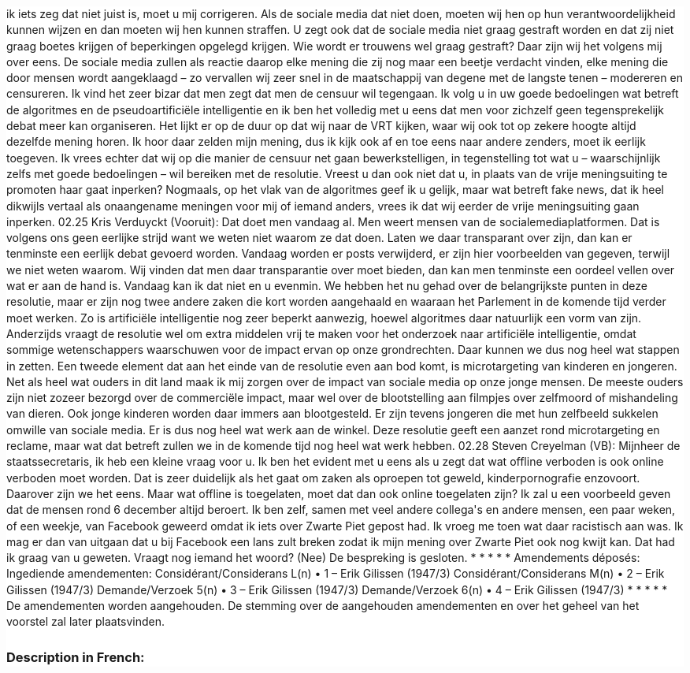 ik iets zeg dat niet juist is, moet u mij corrigeren. Als de sociale media dat niet doen, moeten wij hen op hun verantwoordelijkheid kunnen wijzen en dan moeten wij hen kunnen straffen. U zegt ook dat de sociale media niet graag gestraft worden en dat zij niet graag boetes krijgen of beperkingen opgelegd krijgen. Wie wordt er trouwens wel graag gestraft? Daar zijn wij het volgens mij over eens. De sociale media zullen als reactie daarop elke mening die zij nog maar een beetje verdacht vinden, elke mening die door mensen wordt aangeklaagd – zo vervallen wij zeer snel in de maatschappij van degene met de langste tenen – modereren en censureren. Ik vind het zeer bizar dat men zegt dat men de censuur wil tegengaan. Ik volg u in uw goede bedoelingen wat betreft de algoritmes en de pseudoartificiële intelligentie en ik ben het volledig met u eens dat men voor zichzelf geen tegensprekelijk debat meer kan organiseren. Het lijkt er op de duur op dat wij naar de VRT kijken, waar wij ook tot op zekere hoogte altijd dezelfde mening horen. Ik hoor daar zelden mijn mening, dus ik kijk ook af en toe eens naar andere zenders, moet ik eerlijk toegeven. Ik vrees echter dat wij op die manier de censuur net gaan bewerkstelligen, in tegenstelling tot wat u – waarschijnlijk zelfs met goede bedoelingen – wil bereiken met de resolutie. Vreest u dan ook niet dat u, in plaats van de vrije meningsuiting te promoten haar gaat inperken? Nogmaals, op het vlak van de algoritmes geef ik u gelijk, maar wat betreft fake news, dat ik heel dikwijls vertaal als onaangename meningen voor mij of iemand anders, vrees ik dat wij eerder de vrije meningsuiting gaan inperken. 02.25 Kris Verduyckt (Vooruit): Dat doet men vandaag al. Men weert mensen van de socialemediaplatformen. Dat is volgens ons geen eerlijke strijd want we weten niet waarom ze dat doen. Laten we daar transparant over zijn, dan kan er tenminste een eerlijk debat gevoerd worden. Vandaag worden er posts verwijderd, er zijn hier voorbeelden van gegeven, terwijl we niet weten waarom. Wij vinden dat men daar transparantie over moet bieden, dan kan men tenminste een oordeel vellen over wat er aan de hand is. Vandaag kan ik dat niet en u evenmin. We hebben het nu gehad over de belangrijkste punten in deze resolutie, maar er zijn nog twee andere zaken die kort worden aangehaald en waaraan het Parlement in de komende tijd verder moet werken. Zo is artificiële intelligentie nog zeer beperkt aanwezig, hoewel algoritmes daar natuurlijk een vorm van zijn. Anderzijds vraagt de resolutie wel om extra middelen vrij te maken voor het onderzoek naar artificiële intelligentie, omdat sommige wetenschappers waarschuwen voor de impact ervan op onze grondrechten. Daar kunnen we dus nog heel wat stappen in zetten. Een tweede element dat aan het einde van de resolutie even aan bod komt, is microtargeting van kinderen en jongeren. Net als heel wat ouders in dit land maak ik mij zorgen over de impact van sociale media op onze jonge mensen. De meeste ouders zijn niet zozeer bezorgd over de commerciële impact, maar wel over de blootstelling aan filmpjes over zelfmoord of mishandeling van dieren. Ook jonge kinderen worden daar immers aan blootgesteld. Er zijn tevens jongeren die met hun zelfbeeld sukkelen omwille van sociale media. Er is dus nog heel wat werk aan de winkel. Deze resolutie geeft een aanzet rond microtargeting en reclame, maar wat dat betreft zullen we in de komende tijd nog heel wat werk hebben. 02.28 Steven Creyelman (VB): Mijnheer de staatssecretaris, ik heb een kleine vraag voor u. Ik ben het evident met u eens als u zegt dat wat offline verboden is ook online verboden moet worden. Dat is zeer duidelijk als het gaat om zaken als oproepen tot geweld, kinderpornografie enzovoort. Daarover zijn we het eens. Maar wat offline is toegelaten, moet dat dan ook online toegelaten zijn? Ik zal u een voorbeeld geven dat de mensen rond 6 december altijd beroert. Ik ben zelf, samen met veel andere collega's en andere mensen, een paar weken, of een weekje, van Facebook geweerd omdat ik iets over Zwarte Piet gepost had. Ik vroeg me toen wat daar racistisch aan was. Ik mag er dan van uitgaan dat u bij Facebook een lans zult breken zodat ik mijn mening over Zwarte Piet ook nog kwijt kan. Dat had ik graag van u geweten. Vraagt nog iemand het woord? (Nee) De bespreking is gesloten. * * * * * Amendements déposés: Ingediende amendementen: Considérant/Considerans L(n) • 1 – Erik Gilissen (1947/3) Considérant/Considerans M(n) • 2 – Erik Gilissen (1947/3) Demande/Verzoek 5(n) • 3 – Erik Gilissen (1947/3) Demande/Verzoek 6(n) • 4 – Erik Gilissen (1947/3) * * * * * De amendementen worden aangehouden. De stemming over de aangehouden amendementen en over het geheel van het voorstel zal later plaatsvinden.

### Description in French:
